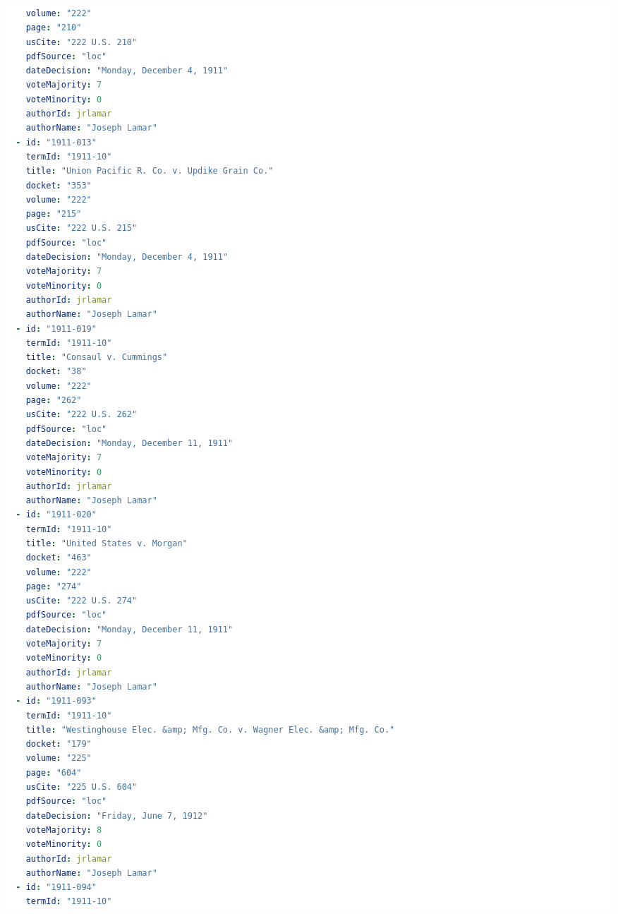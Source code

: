 ```yaml
    volume: "222"
    page: "210"
    usCite: "222 U.S. 210"
    pdfSource: "loc"
    dateDecision: "Monday, December 4, 1911"
    voteMajority: 7
    voteMinority: 0
    authorId: jrlamar
    authorName: "Joseph Lamar"
  - id: "1911-013"
    termId: "1911-10"
    title: "Union Pacific R. Co. v. Updike Grain Co."
    docket: "353"
    volume: "222"
    page: "215"
    usCite: "222 U.S. 215"
    pdfSource: "loc"
    dateDecision: "Monday, December 4, 1911"
    voteMajority: 7
    voteMinority: 0
    authorId: jrlamar
    authorName: "Joseph Lamar"
  - id: "1911-019"
    termId: "1911-10"
    title: "Consaul v. Cummings"
    docket: "38"
    volume: "222"
    page: "262"
    usCite: "222 U.S. 262"
    pdfSource: "loc"
    dateDecision: "Monday, December 11, 1911"
    voteMajority: 7
    voteMinority: 0
    authorId: jrlamar
    authorName: "Joseph Lamar"
  - id: "1911-020"
    termId: "1911-10"
    title: "United States v. Morgan"
    docket: "463"
    volume: "222"
    page: "274"
    usCite: "222 U.S. 274"
    pdfSource: "loc"
    dateDecision: "Monday, December 11, 1911"
    voteMajority: 7
    voteMinority: 0
    authorId: jrlamar
    authorName: "Joseph Lamar"
  - id: "1911-093"
    termId: "1911-10"
    title: "Westinghouse Elec. &amp; Mfg. Co. v. Wagner Elec. &amp; Mfg. Co."
    docket: "179"
    volume: "225"
    page: "604"
    usCite: "225 U.S. 604"
    pdfSource: "loc"
    dateDecision: "Friday, June 7, 1912"
    voteMajority: 8
    voteMinority: 0
    authorId: jrlamar
    authorName: "Joseph Lamar"
  - id: "1911-094"
    termId: "1911-10"
```